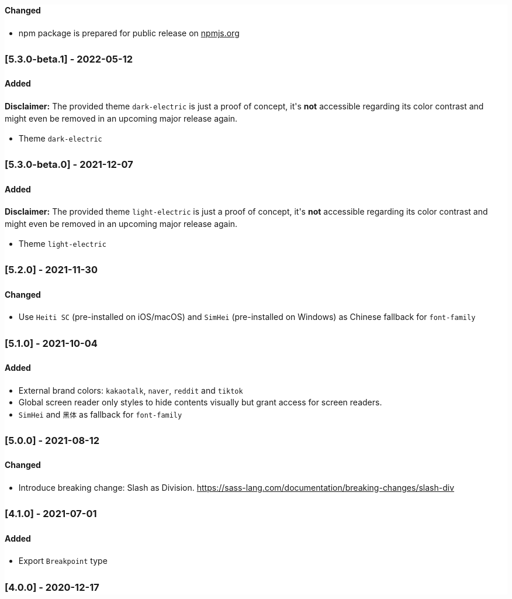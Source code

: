 #### Changed

- npm package is prepared for public release on [npmjs.org](https://npmjs.com)

### [5.3.0-beta.1] - 2022-05-12

#### Added

**Disclaimer:** The provided theme `dark-electric` is just a proof of concept, it's **not** accessible regarding its
color contrast and might even be removed in an upcoming major release again.

- Theme `dark-electric`

### [5.3.0-beta.0] - 2021-12-07

#### Added

**Disclaimer:** The provided theme `light-electric` is just a proof of concept, it's **not** accessible regarding its
color contrast and might even be removed in an upcoming major release again.

- Theme `light-electric`

### [5.2.0] - 2021-11-30

#### Changed

- Use `Heiti SC` (pre-installed on iOS/macOS) and `SimHei` (pre-installed on Windows) as Chinese fallback for
  `font-family`

### [5.1.0] - 2021-10-04

#### Added

- External brand colors: `kakaotalk`, `naver`, `reddit` and `tiktok`
- Global screen reader only styles to hide contents visually but grant access for screen readers.
- `SimHei` and `黑体` as fallback for `font-family`

### [5.0.0] - 2021-08-12

#### Changed

- Introduce breaking change: Slash as Division. https://sass-lang.com/documentation/breaking-changes/slash-div

### [4.1.0] - 2021-07-01

#### Added

- Export `Breakpoint` type

### [4.0.0] - 2020-12-17
